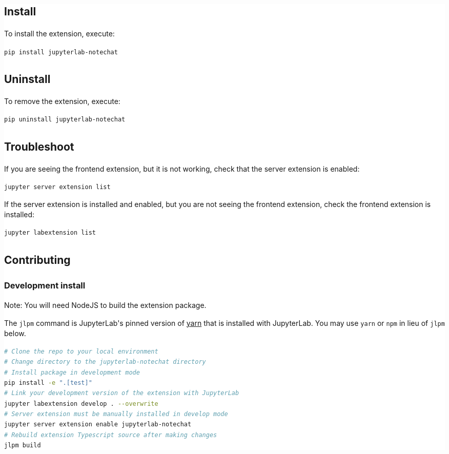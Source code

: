 ## Install

To install the extension, execute:

```bash
pip install jupyterlab-notechat
```

## Uninstall

To remove the extension, execute:

```bash
pip uninstall jupyterlab-notechat
```

## Troubleshoot

If you are seeing the frontend extension, but it is not working, check
that the server extension is enabled:

```bash
jupyter server extension list
```

If the server extension is installed and enabled, but you are not seeing
the frontend extension, check the frontend extension is installed:

```bash
jupyter labextension list
```

## Contributing

### Development install

Note: You will need NodeJS to build the extension package.

The `jlpm` command is JupyterLab's pinned version of
[yarn](https://yarnpkg.com/) that is installed with JupyterLab. You may use
`yarn` or `npm` in lieu of `jlpm` below.

```bash
# Clone the repo to your local environment
# Change directory to the jupyterlab-notechat directory
# Install package in development mode
pip install -e ".[test]"
# Link your development version of the extension with JupyterLab
jupyter labextension develop . --overwrite
# Server extension must be manually installed in develop mode
jupyter server extension enable jupyterlab-notechat
# Rebuild extension Typescript source after making changes
jlpm build
```
